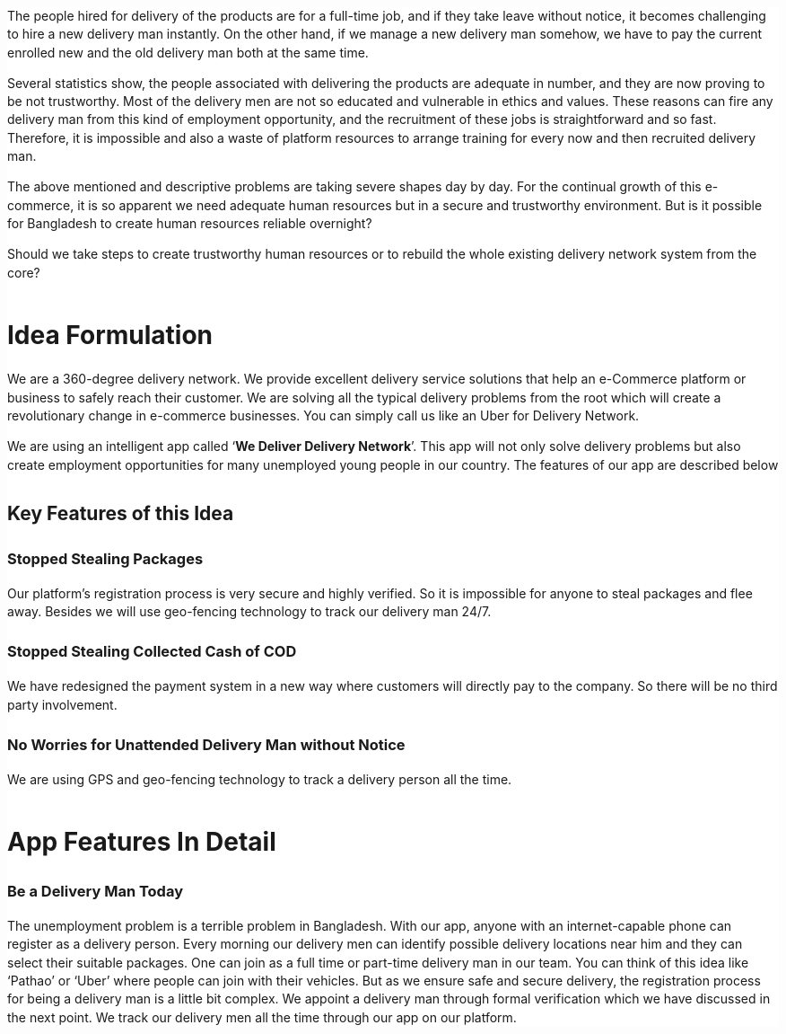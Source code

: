 The people hired for delivery of the products are for a full-time job, and if they take leave without notice, it becomes challenging to hire a new delivery man instantly. On the other hand, if we manage a new delivery man somehow, we have to pay the current enrolled new and the old delivery man both at the same time.

Several statistics show, the people associated with delivering the products are adequate in number, and they are now proving to be not trustworthy. Most of the delivery men are not so educated and vulnerable in ethics and values. These reasons can fire any delivery man from this kind of employment opportunity, and the recruitment of these jobs is straightforward and so fast. Therefore, it is impossible and also a waste of platform resources to arrange training for every now and then recruited delivery man.

The above mentioned and descriptive problems are taking severe shapes day by day. For the continual growth of this e-commerce, it is so apparent we need adequate human resources but in a secure and trustworthy environment. But is it possible for Bangladesh to create human resources reliable overnight?


Should we take steps to create trustworthy human resources or to rebuild the whole existing delivery network system from the core?

# Idea Formulation
We are a 360-degree delivery network. We provide excellent delivery service solutions that help an e-Commerce platform or business to safely reach their customer. We are solving all the typical delivery problems from the root which will create a revolutionary change in e-commerce businesses. You can simply call us like an Uber for Delivery Network.

We are using an intelligent app called ‘**We Deliver Delivery Network**’. This app will not only solve delivery problems but also create employment opportunities for many unemployed young people in our country. The features of our app are described below

## Key Features of this Idea

### Stopped Stealing Packages
Our platform’s registration process is very secure and highly verified. So it is impossible for anyone to steal packages and flee away. Besides we will use geo-fencing technology to track our delivery man 24/7.

### Stopped Stealing Collected Cash of COD
We have redesigned the payment system in a new way where customers will directly pay to the company. So there will be no third party involvement.

### No Worries for  Unattended Delivery Man without Notice
We are using GPS and geo-fencing technology to track a delivery person all the time.

# App Features In Detail

### Be a Delivery Man Today
The unemployment problem is a terrible problem in Bangladesh. With our app, anyone with an internet-capable phone can register as a delivery person. Every morning our delivery men can identify possible delivery locations near him and they can select their suitable packages. One can join as a full time or part-time delivery man in our team. You can think of this idea like ‘Pathao’ or ‘Uber’ where people can join with their vehicles.  But as we ensure safe and secure delivery, the registration process for being a delivery man is a little bit complex. We appoint a delivery man through formal verification which we have discussed in the next point. We track our delivery men all the time through our app on our platform.
